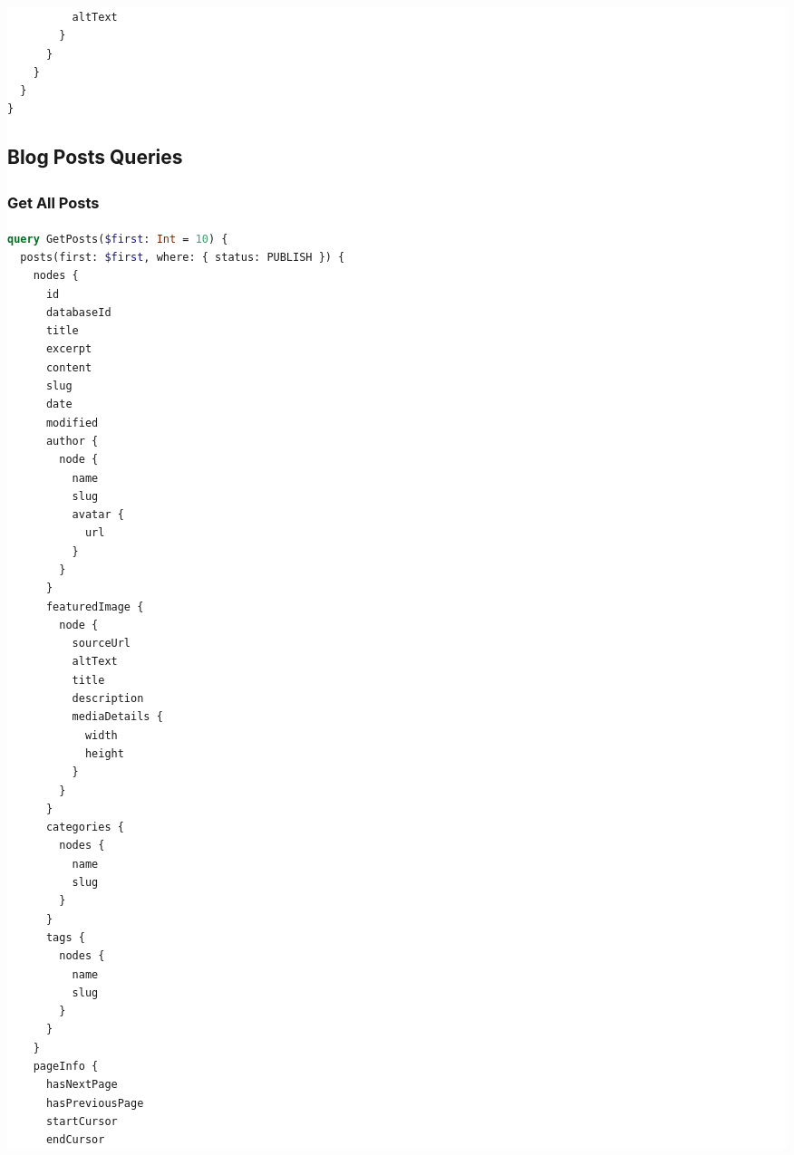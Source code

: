 ```graphql
          altText
        }
      }
    }
  }
}
```

## Blog Posts Queries

### Get All Posts
```graphql
query GetPosts($first: Int = 10) {
  posts(first: $first, where: { status: PUBLISH }) {
    nodes {
      id
      databaseId
      title
      excerpt
      content
      slug
      date
      modified
      author {
        node {
          name
          slug
          avatar {
            url
          }
        }
      }
      featuredImage {
        node {
          sourceUrl
          altText
          title
          description
          mediaDetails {
            width
            height
          }
        }
      }
      categories {
        nodes {
          name
          slug
        }
      }
      tags {
        nodes {
          name
          slug
        }
      }
    }
    pageInfo {
      hasNextPage
      hasPreviousPage
      startCursor
      endCursor
```